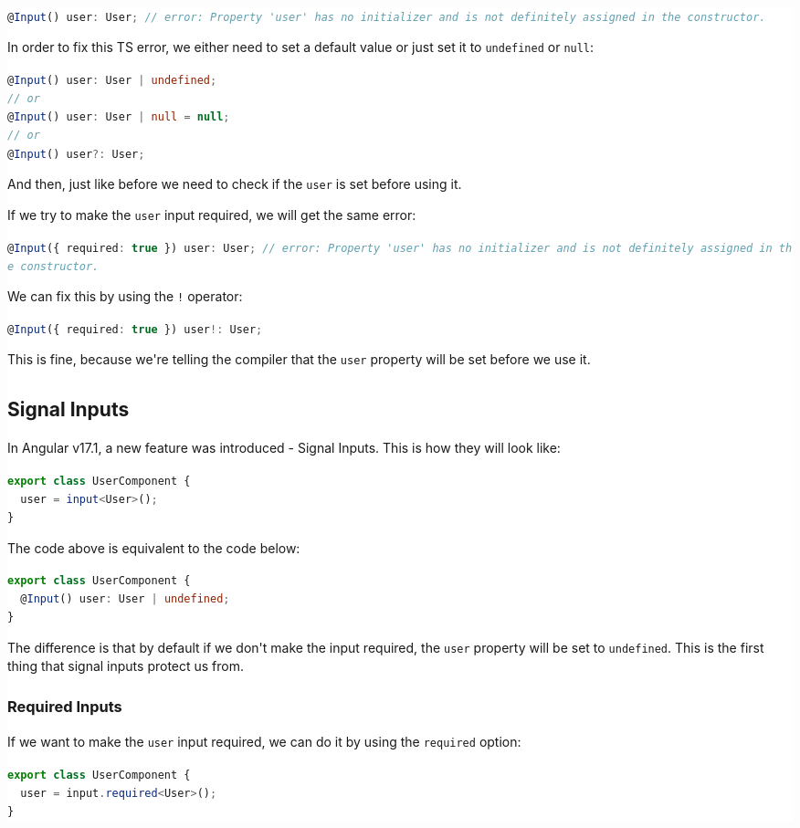 ```ts
@Input() user: User; // error: Property 'user' has no initializer and is not definitely assigned in the constructor.
```

In order to fix this TS error, we either need to set a default value or just set it to `undefined` or `null`:

```ts
@Input() user: User | undefined;
// or
@Input() user: User | null = null;
// or
@Input() user?: User;
```

And then, just like before we need to check if the `user` is set before using it.

If we try to make the `user` input required, we will get the same error:

```ts
@Input({ required: true }) user: User; // error: Property 'user' has no initializer and is not definitely assigned in the constructor.
```

We can fix this by using the `!` operator:

```ts
@Input({ required: true }) user!: User;
```

This is fine, because we're telling the compiler that the `user` property will be set before we use it.

## Signal Inputs
In Angular v17.1, a new feature was introduced - Signal Inputs. This is how they will look like: 
    
```ts
export class UserComponent {
  user = input<User>();
}
```

The code above is equivalent to the code below:

```ts
export class UserComponent {
  @Input() user: User | undefined;
}
```

The difference is that by default if we don't make the input required, the `user` property will be set to `undefined`. This is the first thing that signal inputs protect us from.

### Required Inputs
If we want to make the `user` input required, we can do it by using the `required` option:

```ts
export class UserComponent {
  user = input.required<User>();
}
```
